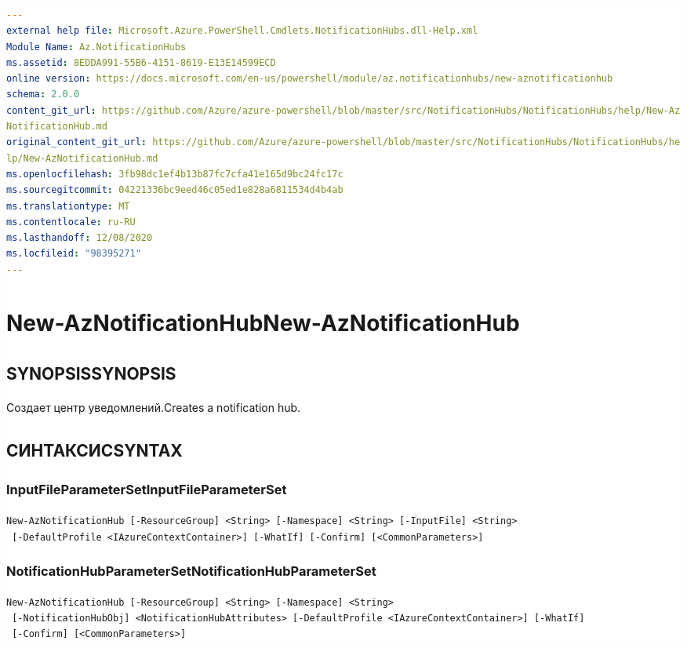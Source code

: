 ```yaml
---
external help file: Microsoft.Azure.PowerShell.Cmdlets.NotificationHubs.dll-Help.xml
Module Name: Az.NotificationHubs
ms.assetid: 8EDDA991-55B6-4151-8619-E13E14599ECD
online version: https://docs.microsoft.com/en-us/powershell/module/az.notificationhubs/new-aznotificationhub
schema: 2.0.0
content_git_url: https://github.com/Azure/azure-powershell/blob/master/src/NotificationHubs/NotificationHubs/help/New-AzNotificationHub.md
original_content_git_url: https://github.com/Azure/azure-powershell/blob/master/src/NotificationHubs/NotificationHubs/help/New-AzNotificationHub.md
ms.openlocfilehash: 3fb98dc1ef4b13b87fc7cfa41e165d9bc24fc17c
ms.sourcegitcommit: 04221336bc9eed46c05ed1e828a6811534d4b4ab
ms.translationtype: MT
ms.contentlocale: ru-RU
ms.lasthandoff: 12/08/2020
ms.locfileid: "98395271"
---
```

# <span data-ttu-id="d41d0-101">New-AzNotificationHub</span><span class="sxs-lookup"><span data-stu-id="d41d0-101">New-AzNotificationHub</span></span>

## <span data-ttu-id="d41d0-102">SYNOPSIS</span><span class="sxs-lookup"><span data-stu-id="d41d0-102">SYNOPSIS</span></span>
<span data-ttu-id="d41d0-103">Создает центр уведомлений.</span><span class="sxs-lookup"><span data-stu-id="d41d0-103">Creates a notification hub.</span></span>

## <span data-ttu-id="d41d0-104">СИНТАКСИС</span><span class="sxs-lookup"><span data-stu-id="d41d0-104">SYNTAX</span></span>

### <span data-ttu-id="d41d0-105">InputFileParameterSet</span><span class="sxs-lookup"><span data-stu-id="d41d0-105">InputFileParameterSet</span></span>
```
New-AzNotificationHub [-ResourceGroup] <String> [-Namespace] <String> [-InputFile] <String>
 [-DefaultProfile <IAzureContextContainer>] [-WhatIf] [-Confirm] [<CommonParameters>]
```

### <span data-ttu-id="d41d0-106">NotificationHubParameterSet</span><span class="sxs-lookup"><span data-stu-id="d41d0-106">NotificationHubParameterSet</span></span>
```
New-AzNotificationHub [-ResourceGroup] <String> [-Namespace] <String>
 [-NotificationHubObj] <NotificationHubAttributes> [-DefaultProfile <IAzureContextContainer>] [-WhatIf]
 [-Confirm] [<CommonParameters>]
```
